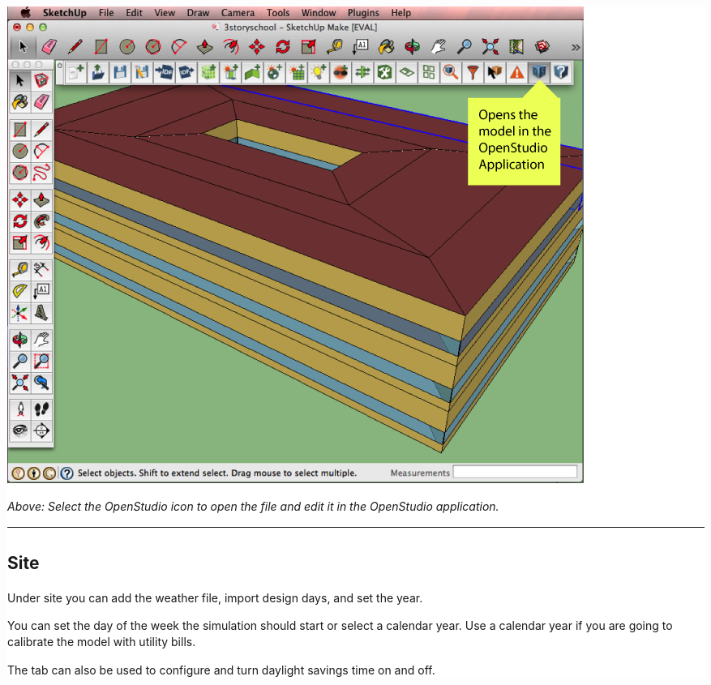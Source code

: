 ![Open Model In OpenStudio Application](img/create_model/open_app.png)

*Above: Select the OpenStudio icon to open the file and edit it in the OpenStudio application.*

------

## Site
Under site you can add the weather file, import design days, and set the year.

You can set the day of the week the simulation should start or select a calendar year. Use a calendar year if you are going to calibrate the model with utility bills.

The tab can also be used to configure and turn daylight savings time on and off.
